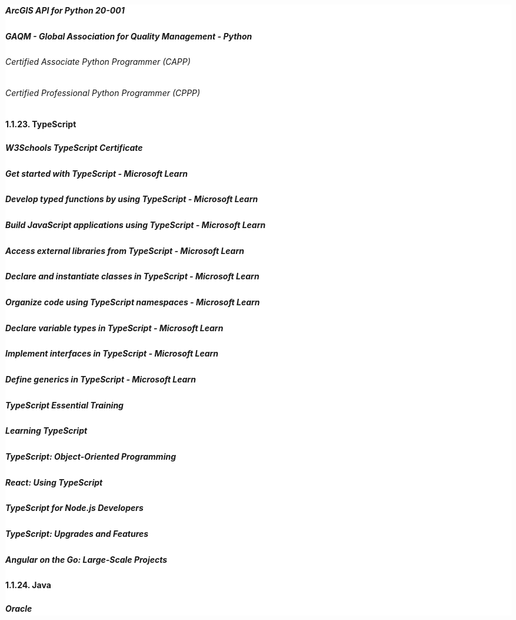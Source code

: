 ##### ArcGIS API for Python 20-001

##### GAQM - Global Association for Quality Management - Python

###### Certified Associate Python Programmer (CAPP)

###### Certified Professional Python Programmer (CPPP)

####  1.1.23. <a name='TypeScript'></a>TypeScript

##### W3Schools TypeScript Certificate

##### Get started with TypeScript - Microsoft Learn

##### Develop typed functions by using TypeScript - Microsoft Learn

##### Build JavaScript applications using TypeScript - Microsoft Learn

##### Access external libraries from TypeScript - Microsoft Learn

##### Declare and instantiate classes in TypeScript - Microsoft Learn

##### Organize code using TypeScript namespaces - Microsoft Learn

##### Declare variable types in TypeScript - Microsoft Learn

##### Implement interfaces in TypeScript - Microsoft Learn

##### Define generics in TypeScript - Microsoft Learn

##### TypeScript Essential Training

##### Learning TypeScript

##### TypeScript: Object-Oriented Programming

##### React: Using TypeScript

##### TypeScript for Node.js Developers

##### TypeScript: Upgrades and Features

##### Angular on the Go: Large-Scale Projects

####  1.1.24. <a name='Java'></a>Java

##### Oracle
